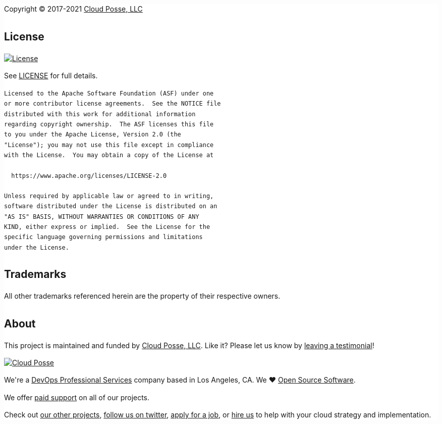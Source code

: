 Copyright © 2017-2021 [Cloud Posse, LLC](https://cpco.io/copyright)



## License

[![License](https://img.shields.io/badge/License-Apache%202.0-blue.svg)](https://opensource.org/licenses/Apache-2.0)

See [LICENSE](LICENSE) for full details.

```text
Licensed to the Apache Software Foundation (ASF) under one
or more contributor license agreements.  See the NOTICE file
distributed with this work for additional information
regarding copyright ownership.  The ASF licenses this file
to you under the Apache License, Version 2.0 (the
"License"); you may not use this file except in compliance
with the License.  You may obtain a copy of the License at

  https://www.apache.org/licenses/LICENSE-2.0

Unless required by applicable law or agreed to in writing,
software distributed under the License is distributed on an
"AS IS" BASIS, WITHOUT WARRANTIES OR CONDITIONS OF ANY
KIND, either express or implied.  See the License for the
specific language governing permissions and limitations
under the License.
```









## Trademarks

All other trademarks referenced herein are the property of their respective owners.

## About

This project is maintained and funded by [Cloud Posse, LLC][website]. Like it? Please let us know by [leaving a testimonial][testimonial]!

[![Cloud Posse][logo]][website]

We're a [DevOps Professional Services][hire] company based in Los Angeles, CA. We ❤️  [Open Source Software][we_love_open_source].

We offer [paid support][commercial_support] on all of our projects.

Check out [our other projects][github], [follow us on twitter][twitter], [apply for a job][jobs], or [hire us][hire] to help with your cloud strategy and implementation.




  [aknysh_homepage]: https://github.com/aknysh
  [aknysh_avatar]: https://img.cloudposse.com/150x150/https://github.com/aknysh.png
  [osterman_homepage]: https://github.com/osterman
  [osterman_avatar]: https://img.cloudposse.com/150x150/https://github.com/osterman.png
  [goruha_homepage]: https://github.com/goruha
  [goruha_avatar]: https://img.cloudposse.com/150x150/https://github.com/goruha.png
  [SweetOps_homepage]: https://github.com/SweetOps
  [SweetOps_avatar]: https://img.cloudposse.com/150x150/https://github.com/SweetOps.png
  [logo]: https://cloudposse.com/logo-300x69.svg
  [docs]: https://cpco.io/docs?utm_source=github&utm_medium=readme&utm_campaign=cloudposse/terraform-aws-acm-request-certificate&utm_content=docs
  [website]: https://cpco.io/homepage?utm_source=github&utm_medium=readme&utm_campaign=cloudposse/terraform-aws-acm-request-certificate&utm_content=website
  [github]: https://cpco.io/github?utm_source=github&utm_medium=readme&utm_campaign=cloudposse/terraform-aws-acm-request-certificate&utm_content=github
  [jobs]: https://cpco.io/jobs?utm_source=github&utm_medium=readme&utm_campaign=cloudposse/terraform-aws-acm-request-certificate&utm_content=jobs
  [hire]: https://cpco.io/hire?utm_source=github&utm_medium=readme&utm_campaign=cloudposse/terraform-aws-acm-request-certificate&utm_content=hire
  [slack]: https://cpco.io/slack?utm_source=github&utm_medium=readme&utm_campaign=cloudposse/terraform-aws-acm-request-certificate&utm_content=slack
  [linkedin]: https://cpco.io/linkedin?utm_source=github&utm_medium=readme&utm_campaign=cloudposse/terraform-aws-acm-request-certificate&utm_content=linkedin
  [twitter]: https://cpco.io/twitter?utm_source=github&utm_medium=readme&utm_campaign=cloudposse/terraform-aws-acm-request-certificate&utm_content=twitter
  [testimonial]: https://cpco.io/leave-testimonial?utm_source=github&utm_medium=readme&utm_campaign=cloudposse/terraform-aws-acm-request-certificate&utm_content=testimonial
  [office_hours]: https://cloudposse.com/office-hours?utm_source=github&utm_medium=readme&utm_campaign=cloudposse/terraform-aws-acm-request-certificate&utm_content=office_hours
  [newsletter]: https://cpco.io/newsletter?utm_source=github&utm_medium=readme&utm_campaign=cloudposse/terraform-aws-acm-request-certificate&utm_content=newsletter
  [discourse]: https://ask.sweetops.com/?utm_source=github&utm_medium=readme&utm_campaign=cloudposse/terraform-aws-acm-request-certificate&utm_content=discourse
  [email]: https://cpco.io/email?utm_source=github&utm_medium=readme&utm_campaign=cloudposse/terraform-aws-acm-request-certificate&utm_content=email
  [commercial_support]: https://cpco.io/commercial-support?utm_source=github&utm_medium=readme&utm_campaign=cloudposse/terraform-aws-acm-request-certificate&utm_content=commercial_support
  [we_love_open_source]: https://cpco.io/we-love-open-source?utm_source=github&utm_medium=readme&utm_campaign=cloudposse/terraform-aws-acm-request-certificate&utm_content=we_love_open_source
  [terraform_modules]: https://cpco.io/terraform-modules?utm_source=github&utm_medium=readme&utm_campaign=cloudposse/terraform-aws-acm-request-certificate&utm_content=terraform_modules
  [readme_header_img]: https://cloudposse.com/readme/header/img
  [readme_header_link]: https://cloudposse.com/readme/header/link?utm_source=github&utm_medium=readme&utm_campaign=cloudposse/terraform-aws-acm-request-certificate&utm_content=readme_header_link
  [readme_footer_img]: https://cloudposse.com/readme/footer/img
  [readme_footer_link]: https://cloudposse.com/readme/footer/link?utm_source=github&utm_medium=readme&utm_campaign=cloudposse/terraform-aws-acm-request-certificate&utm_content=readme_footer_link
  [readme_commercial_support_img]: https://cloudposse.com/readme/commercial-support/img
  [readme_commercial_support_link]: https://cloudposse.com/readme/commercial-support/link?utm_source=github&utm_medium=readme&utm_campaign=cloudposse/terraform-aws-acm-request-certificate&utm_content=readme_commercial_support_link
  [share_twitter]: https://twitter.com/intent/tweet/?text=terraform-aws-acm-request-certificate&url=https://github.com/cloudposse/terraform-aws-acm-request-certificate
  [share_linkedin]: https://www.linkedin.com/shareArticle?mini=true&title=terraform-aws-acm-request-certificate&url=https://github.com/cloudposse/terraform-aws-acm-request-certificate
  [share_reddit]: https://reddit.com/submit/?url=https://github.com/cloudposse/terraform-aws-acm-request-certificate
  [share_facebook]: https://facebook.com/sharer/sharer.php?u=https://github.com/cloudposse/terraform-aws-acm-request-certificate
  [share_googleplus]: https://plus.google.com/share?url=https://github.com/cloudposse/terraform-aws-acm-request-certificate
  [share_email]: mailto:?subject=terraform-aws-acm-request-certificate&body=https://github.com/cloudposse/terraform-aws-acm-request-certificate
  [beacon]: https://ga-beacon.cloudposse.com/UA-76589703-4/cloudposse/terraform-aws-acm-request-certificate?pixel&cs=github&cm=readme&an=terraform-aws-acm-request-certificate